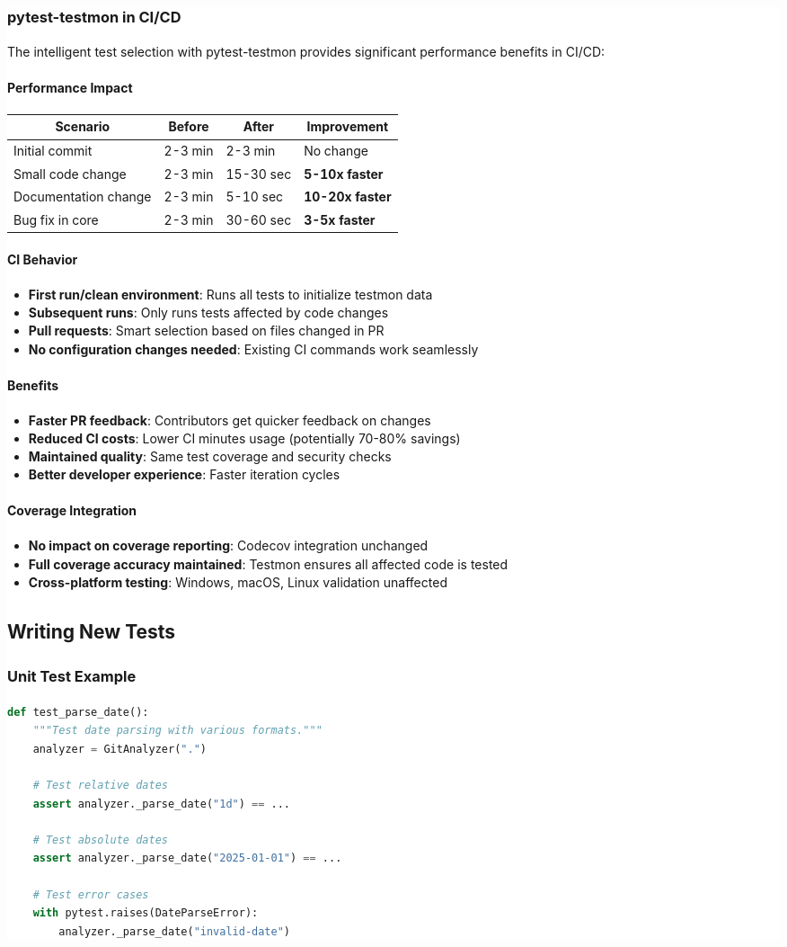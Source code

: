 ### pytest-testmon in CI/CD

The intelligent test selection with pytest-testmon provides significant performance benefits in CI/CD:

#### **Performance Impact**
| Scenario | Before | After | Improvement |
|----------|--------|--------|-------------|
| Initial commit | 2-3 min | 2-3 min | No change |
| Small code change | 2-3 min | 15-30 sec | **5-10x faster** |
| Documentation change | 2-3 min | 5-10 sec | **10-20x faster** |
| Bug fix in core | 2-3 min | 30-60 sec | **3-5x faster** |

#### **CI Behavior**
- **First run/clean environment**: Runs all tests to initialize testmon data
- **Subsequent runs**: Only runs tests affected by code changes
- **Pull requests**: Smart selection based on files changed in PR
- **No configuration changes needed**: Existing CI commands work seamlessly

#### **Benefits**
- **Faster PR feedback**: Contributors get quicker feedback on changes
- **Reduced CI costs**: Lower CI minutes usage (potentially 70-80% savings)
- **Maintained quality**: Same test coverage and security checks
- **Better developer experience**: Faster iteration cycles

#### **Coverage Integration**
- **No impact on coverage reporting**: Codecov integration unchanged
- **Full coverage accuracy maintained**: Testmon ensures all affected code is tested
- **Cross-platform testing**: Windows, macOS, Linux validation unaffected

## Writing New Tests

### Unit Test Example

```python
def test_parse_date():
    """Test date parsing with various formats."""
    analyzer = GitAnalyzer(".")

    # Test relative dates
    assert analyzer._parse_date("1d") == ...

    # Test absolute dates
    assert analyzer._parse_date("2025-01-01") == ...

    # Test error cases
    with pytest.raises(DateParseError):
        analyzer._parse_date("invalid-date")
```
